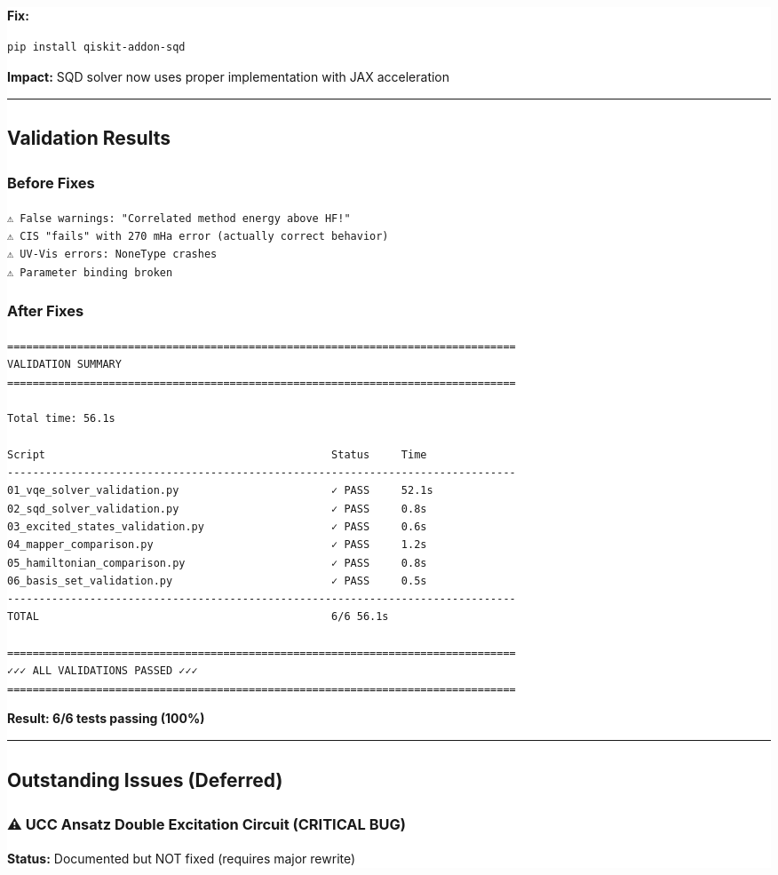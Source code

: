 **Fix:**
```bash
pip install qiskit-addon-sqd
```

**Impact:** SQD solver now uses proper implementation with JAX acceleration

---

## Validation Results

### Before Fixes
```
⚠ False warnings: "Correlated method energy above HF!"
⚠ CIS "fails" with 270 mHa error (actually correct behavior)
⚠ UV-Vis errors: NoneType crashes
⚠ Parameter binding broken
```

### After Fixes
```
================================================================================
VALIDATION SUMMARY
================================================================================

Total time: 56.1s

Script                                             Status     Time
--------------------------------------------------------------------------------
01_vqe_solver_validation.py                        ✓ PASS     52.1s
02_sqd_solver_validation.py                        ✓ PASS     0.8s
03_excited_states_validation.py                    ✓ PASS     0.6s
04_mapper_comparison.py                            ✓ PASS     1.2s
05_hamiltonian_comparison.py                       ✓ PASS     0.8s
06_basis_set_validation.py                         ✓ PASS     0.5s
--------------------------------------------------------------------------------
TOTAL                                              6/6 56.1s

================================================================================
✓✓✓ ALL VALIDATIONS PASSED ✓✓✓
================================================================================
```

**Result: 6/6 tests passing (100%)**

---

## Outstanding Issues (Deferred)

### ⚠️ UCC Ansatz Double Excitation Circuit (CRITICAL BUG)

**Status:** Documented but NOT fixed (requires major rewrite)
